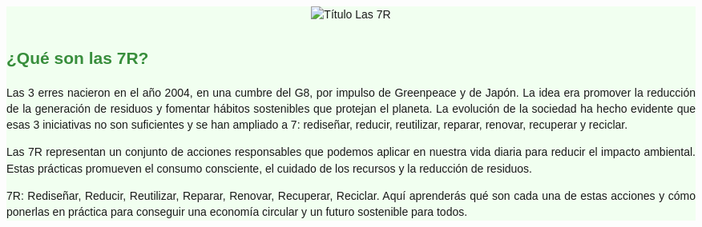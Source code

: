 <html>
<html lang="es">
<head>
  <meta charset="UTF-8">
  <title>7R - Medio ambiente</title>
  <style>
    body {
      background-color: #f1fff0;
      font-family: Arial, sans-serif;
      padding: 25px;
    }
    h2 {
      color: #388e3c;
    }
    table {
      width: 80%;
      margin: auto;
      border-collapse: collapse;
      background-color: #ffffff;
      font-size: 14px;
    }
    th, td {
      border: 1px solid #ccc;
      padding: 6px;
    }
    th {
      background-color: #a5d6a7;
    }
  </style>
</head>
<body>

  <div style="text-align: center;">
    <img src="Las 7R aplicadas a mi comunidad.gif" width="1300" alt="Título Las 7R">
  </div>

  <h2>¿Qué son las 7R?</h2>
  <p style="text-align: justify;">
    Las 3 erres nacieron en el año 2004, en una cumbre del G8, por impulso de Greenpeace y de Japón.
    La idea era promover la reducción de la generación de residuos y fomentar hábitos sostenibles que protejan el planeta.
    La evolución de la sociedad ha hecho evidente que esas 3 iniciativas no son suficientes y se han ampliado a 7:
    rediseñar, reducir, reutilizar, reparar, renovar, recuperar y reciclar.
  </p>
  <p style="text-align: justify;">
    Las 7R representan un conjunto de acciones responsables que podemos aplicar en nuestra vida diaria para reducir el impacto ambiental.
    Estas prácticas promueven el consumo consciente, el cuidado de los recursos y la reducción de residuos.
  </p>
  <p style="text-align: justify;">
    7R: Rediseñar, Reducir, Reutilizar, Reparar, Renovar, Recuperar, Reciclar. Aquí aprenderás qué son cada una de estas acciones
    y cómo ponerlas en práctica para conseguir una economía circular y un futuro sostenible para todos.
  </p>
